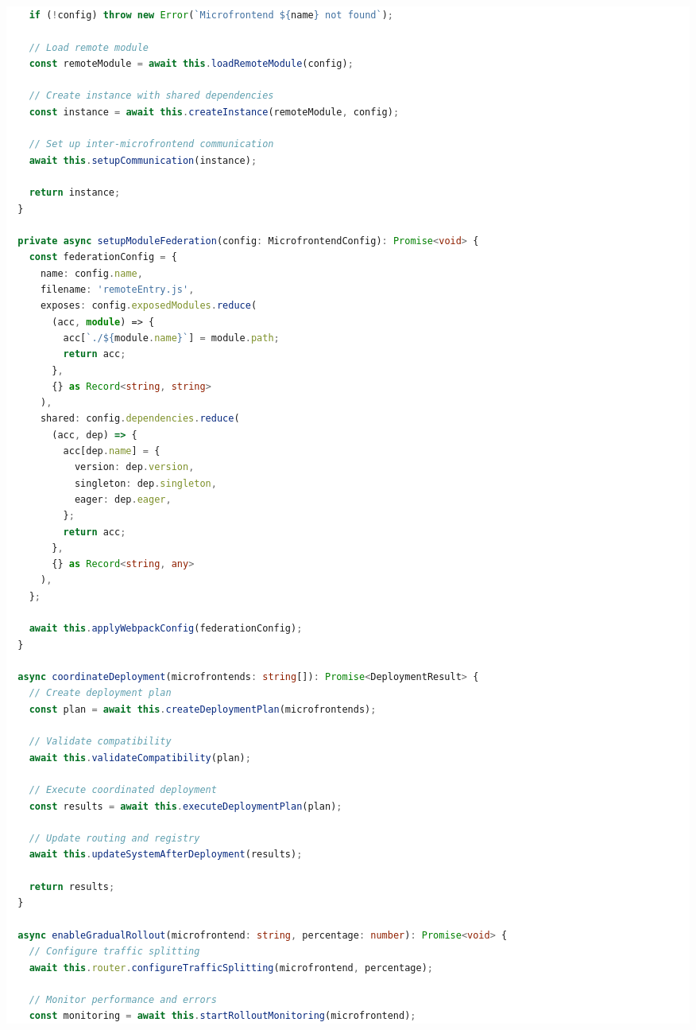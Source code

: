 ```typescript
    if (!config) throw new Error(`Microfrontend ${name} not found`);

    // Load remote module
    const remoteModule = await this.loadRemoteModule(config);

    // Create instance with shared dependencies
    const instance = await this.createInstance(remoteModule, config);

    // Set up inter-microfrontend communication
    await this.setupCommunication(instance);

    return instance;
  }

  private async setupModuleFederation(config: MicrofrontendConfig): Promise<void> {
    const federationConfig = {
      name: config.name,
      filename: 'remoteEntry.js',
      exposes: config.exposedModules.reduce(
        (acc, module) => {
          acc[`./${module.name}`] = module.path;
          return acc;
        },
        {} as Record<string, string>
      ),
      shared: config.dependencies.reduce(
        (acc, dep) => {
          acc[dep.name] = {
            version: dep.version,
            singleton: dep.singleton,
            eager: dep.eager,
          };
          return acc;
        },
        {} as Record<string, any>
      ),
    };

    await this.applyWebpackConfig(federationConfig);
  }

  async coordinateDeployment(microfrontends: string[]): Promise<DeploymentResult> {
    // Create deployment plan
    const plan = await this.createDeploymentPlan(microfrontends);

    // Validate compatibility
    await this.validateCompatibility(plan);

    // Execute coordinated deployment
    const results = await this.executeDeploymentPlan(plan);

    // Update routing and registry
    await this.updateSystemAfterDeployment(results);

    return results;
  }

  async enableGradualRollout(microfrontend: string, percentage: number): Promise<void> {
    // Configure traffic splitting
    await this.router.configureTrafficSplitting(microfrontend, percentage);

    // Monitor performance and errors
    const monitoring = await this.startRolloutMonitoring(microfrontend);
```